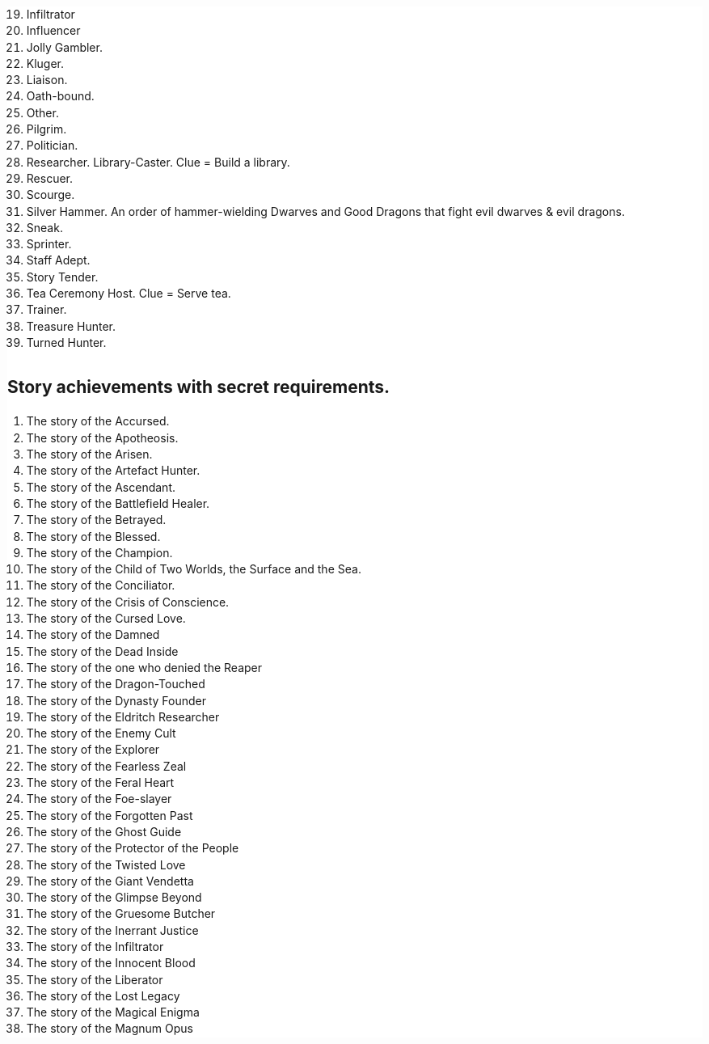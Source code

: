 19. Infiltrator
20. Influencer
21. Jolly Gambler.
22. Kluger.
23. Liaison.
24. Oath-bound.
25. Other.
26. Pilgrim.
27. Politician.
28. Researcher. Library-Caster. Clue = Build a library.
29. Rescuer.
30. Scourge.
31. Silver Hammer. An order of hammer-wielding Dwarves and Good Dragons that fight evil dwarves & evil dragons.
32. Sneak.
33. Sprinter.
34. Staff Adept.
35. Story Tender.
36. Tea Ceremony Host. Clue = Serve tea.
37. Trainer.
38. Treasure Hunter.
39. Turned Hunter.

## Story achievements with secret requirements.

1. The story of the Accursed.
2. The story of the Apotheosis.
3. The story of the Arisen.
4. The story of the Artefact Hunter.
5. The story of the Ascendant.
6. The story of the Battlefield Healer.
7. The story of the Betrayed.
8. The story of the Blessed.
9. The story of the Champion.
10. The story of the Child of Two Worlds, the Surface and the Sea. 
11. The story of the Conciliator.
12. The story of the Crisis of Conscience.
13. The story of the Cursed Love. 
14. The story of the Damned 
15. The story of the Dead Inside 
16. The story of the one who denied the Reaper 
17. The story of the Dragon-Touched 
18. The story of the Dynasty Founder 
19. The story of the Eldritch Researcher 
20. The story of the Enemy Cult 
21. The story of the Explorer 
22. The story of the Fearless Zeal 
23. The story of the Feral Heart 
24. The story of the Foe-slayer 
25. The story of the Forgotten Past 
26. The story of the Ghost Guide 
27. The story of the Protector of the People 
28. The story of the Twisted Love 
29. The story of the Giant Vendetta 
30. The story of the Glimpse Beyond 
31. The story of the Gruesome Butcher 
32. The story of the Inerrant Justice 
33. The story of the Infiltrator 
34. The story of the Innocent Blood 
35. The story of the Liberator 
36. The story of the Lost Legacy 
37. The story of the Magical Enigma 
38. The story of the Magnum Opus 
